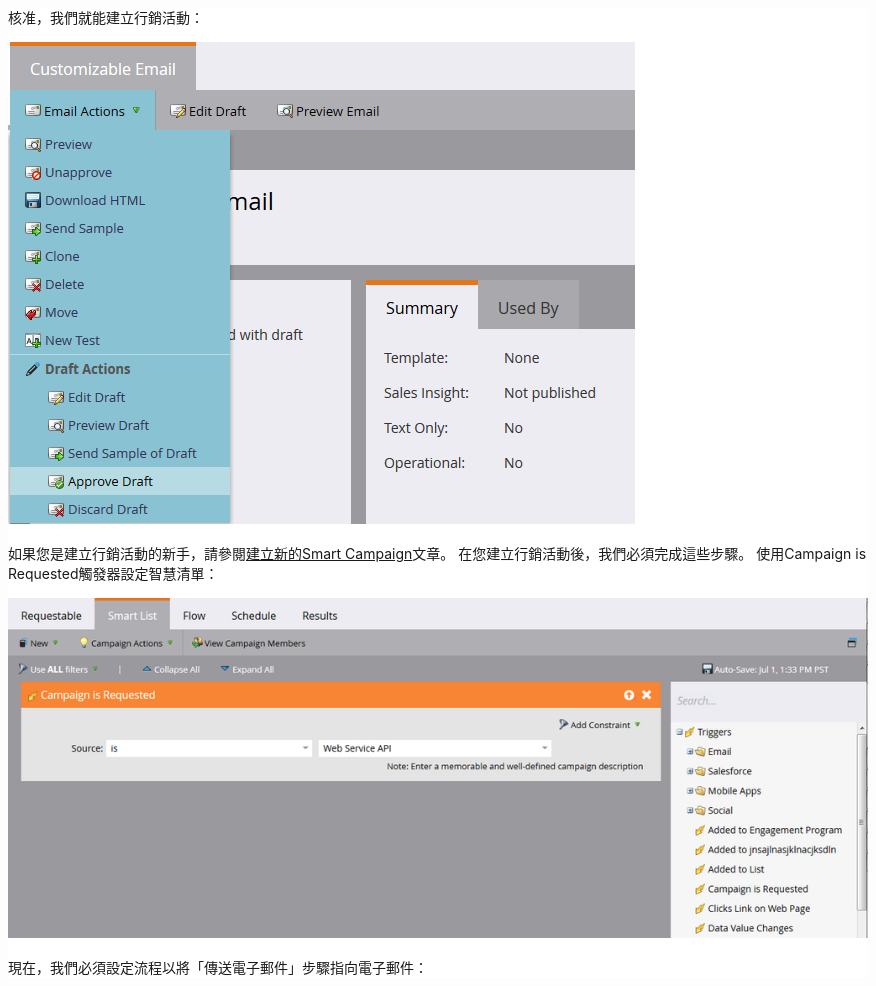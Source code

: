 核准，我們就能建立行銷活動：

![RequestCampaign-Approve-Draft](assets/request-campaign-approve-draft.png)

如果您是建立行銷活動的新手，請參閱[建立新的Smart Campaign](https://experienceleague.adobe.com/docs/marketo/using/product-docs/core-marketo-concepts/smart-campaigns/creating-a-smart-campaign/create-a-new-smart-campaign.html)文章。 在您建立行銷活動後，我們必須完成這些步驟。 使用Campaign is Requested觸發器設定智慧清單：

![Request-Campaign-Smart-List](assets/request-campaign-smart-list.png)

現在，我們必須設定流程以將「傳送電子郵件」步驟指向電子郵件：
